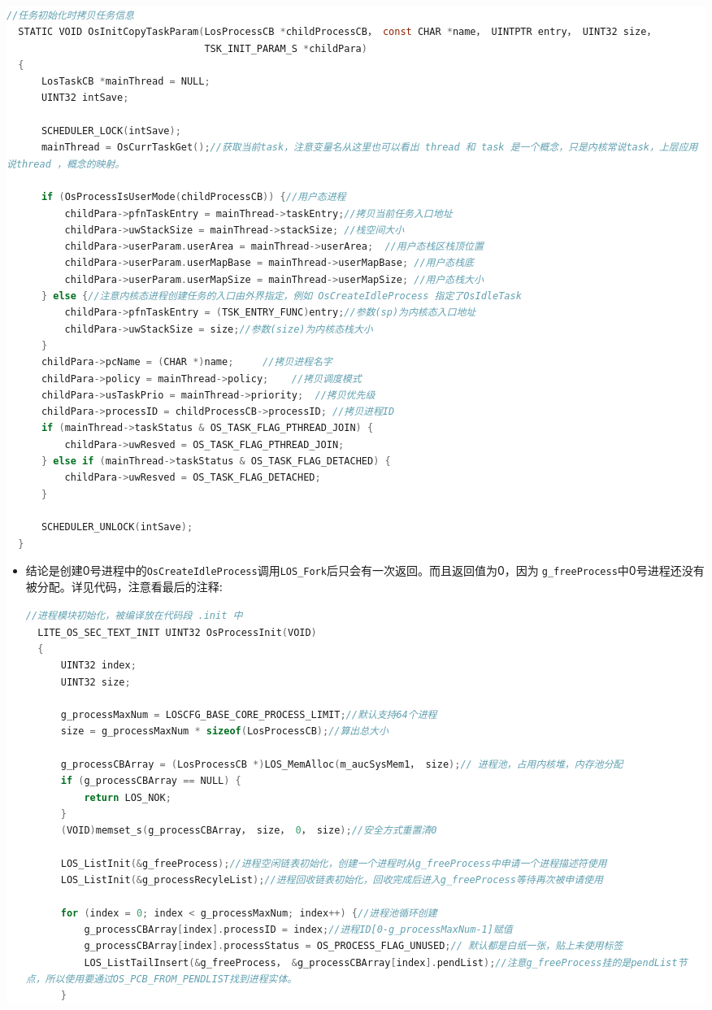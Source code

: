   ```c
  //任务初始化时拷贝任务信息
    STATIC VOID OsInitCopyTaskParam(LosProcessCB *childProcessCB， const CHAR *name， UINTPTR entry， UINT32 size，
                                    TSK_INIT_PARAM_S *childPara)
    {
        LosTaskCB *mainThread = NULL;
        UINT32 intSave;

        SCHEDULER_LOCK(intSave);
        mainThread = OsCurrTaskGet();//获取当前task，注意变量名从这里也可以看出 thread 和 task 是一个概念，只是内核常说task，上层应用说thread ，概念的映射。

        if (OsProcessIsUserMode(childProcessCB)) {//用户态进程
            childPara->pfnTaskEntry = mainThread->taskEntry;//拷贝当前任务入口地址
            childPara->uwStackSize = mainThread->stackSize; //栈空间大小
            childPara->userParam.userArea = mainThread->userArea;  //用户态栈区栈顶位置
            childPara->userParam.userMapBase = mainThread->userMapBase; //用户态栈底
            childPara->userParam.userMapSize = mainThread->userMapSize; //用户态栈大小
        } else {//注意内核态进程创建任务的入口由外界指定，例如 OsCreateIdleProcess 指定了OsIdleTask
            childPara->pfnTaskEntry = (TSK_ENTRY_FUNC)entry;//参数(sp)为内核态入口地址
            childPara->uwStackSize = size;//参数(size)为内核态栈大小
        }
        childPara->pcName = (CHAR *)name;     //拷贝进程名字
        childPara->policy = mainThread->policy;    //拷贝调度模式
        childPara->usTaskPrio = mainThread->priority;  //拷贝优先级
        childPara->processID = childProcessCB->processID; //拷贝进程ID
        if (mainThread->taskStatus & OS_TASK_FLAG_PTHREAD_JOIN) {
            childPara->uwResved = OS_TASK_FLAG_PTHREAD_JOIN;
        } else if (mainThread->taskStatus & OS_TASK_FLAG_DETACHED) {
            childPara->uwResved = OS_TASK_FLAG_DETACHED;
        }

        SCHEDULER_UNLOCK(intSave);
    }
  ```

* 结论是创建0号进程中的`OsCreateIdleProcess`调用`LOS_Fork`后只会有一次返回。而且返回值为0，因为 `g_freeProcess`中0号进程还没有被分配。详见代码，注意看最后的注释:

  ```c
  //进程模块初始化，被编译放在代码段 .init 中
    LITE_OS_SEC_TEXT_INIT UINT32 OsProcessInit(VOID)
    {
        UINT32 index;
        UINT32 size;
  
        g_processMaxNum = LOSCFG_BASE_CORE_PROCESS_LIMIT;//默认支持64个进程
        size = g_processMaxNum * sizeof(LosProcessCB);//算出总大小
  
        g_processCBArray = (LosProcessCB *)LOS_MemAlloc(m_aucSysMem1， size);// 进程池，占用内核堆，内存池分配 
        if (g_processCBArray == NULL) {
            return LOS_NOK;
        }
        (VOID)memset_s(g_processCBArray， size， 0， size);//安全方式重置清0
  
        LOS_ListInit(&g_freeProcess);//进程空闲链表初始化，创建一个进程时从g_freeProcess中申请一个进程描述符使用
        LOS_ListInit(&g_processRecyleList);//进程回收链表初始化，回收完成后进入g_freeProcess等待再次被申请使用
  
        for (index = 0; index < g_processMaxNum; index++) {//进程池循环创建
            g_processCBArray[index].processID = index;//进程ID[0-g_processMaxNum-1]赋值
            g_processCBArray[index].processStatus = OS_PROCESS_FLAG_UNUSED;// 默认都是白纸一张，贴上未使用标签
            LOS_ListTailInsert(&g_freeProcess， &g_processCBArray[index].pendList);//注意g_freeProcess挂的是pendList节点，所以使用要通过OS_PCB_FROM_PENDLIST找到进程实体。
        }
  ```